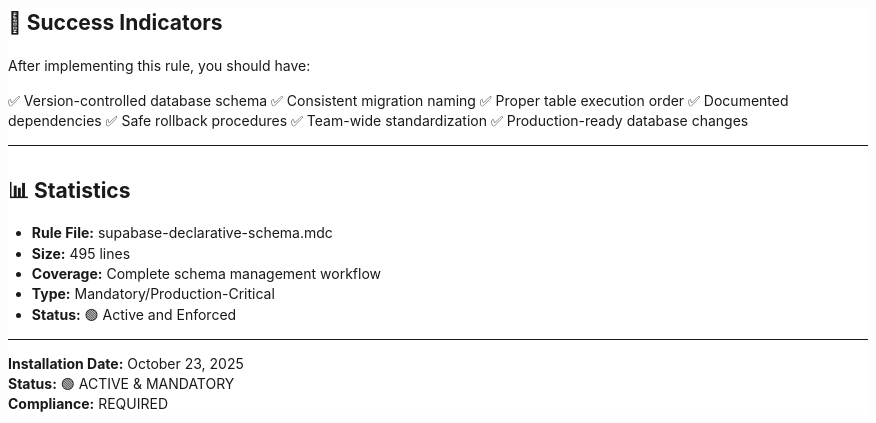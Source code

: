 
## 🎯 Success Indicators

After implementing this rule, you should have:

✅ Version-controlled database schema
✅ Consistent migration naming
✅ Proper table execution order
✅ Documented dependencies
✅ Safe rollback procedures
✅ Team-wide standardization
✅ Production-ready database changes

---

## 📊 Statistics

- **Rule File:** supabase-declarative-schema.mdc
- **Size:** 495 lines
- **Coverage:** Complete schema management workflow
- **Type:** Mandatory/Production-Critical
- **Status:** 🟢 Active and Enforced

---

**Installation Date:** October 23, 2025  
**Status:** 🟢 ACTIVE & MANDATORY  
**Compliance:** REQUIRED

